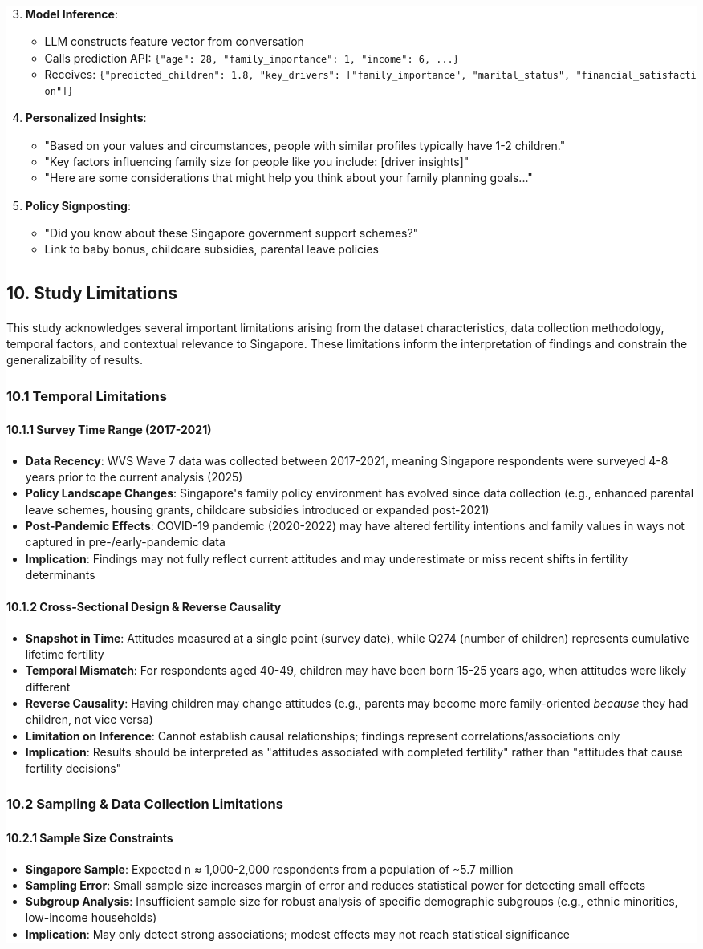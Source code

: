 3. **Model Inference**: 
   - LLM constructs feature vector from conversation
   - Calls prediction API: `{"age": 28, "family_importance": 1, "income": 6, ...}`
   - Receives: `{"predicted_children": 1.8, "key_drivers": ["family_importance", "marital_status", "financial_satisfaction"]}`

4. **Personalized Insights**:
   - "Based on your values and circumstances, people with similar profiles typically have 1-2 children."
   - "Key factors influencing family size for people like you include: [driver insights]"
   - "Here are some considerations that might help you think about your family planning goals..."

5. **Policy Signposting**:
   - "Did you know about these Singapore government support schemes?"
   - Link to baby bonus, childcare subsidies, parental leave policies

## 10. Study Limitations

This study acknowledges several important limitations arising from the dataset characteristics, data collection methodology, temporal factors, and contextual relevance to Singapore. These limitations inform the interpretation of findings and constrain the generalizability of results.

### 10.1 Temporal Limitations

#### 10.1.1 Survey Time Range (2017-2021)
- **Data Recency**: WVS Wave 7 data was collected between 2017-2021, meaning Singapore respondents were surveyed 4-8 years prior to the current analysis (2025)
- **Policy Landscape Changes**: Singapore's family policy environment has evolved since data collection (e.g., enhanced parental leave schemes, housing grants, childcare subsidies introduced or expanded post-2021)
- **Post-Pandemic Effects**: COVID-19 pandemic (2020-2022) may have altered fertility intentions and family values in ways not captured in pre-/early-pandemic data
- **Implication**: Findings may not fully reflect current attitudes and may underestimate or miss recent shifts in fertility determinants

#### 10.1.2 Cross-Sectional Design & Reverse Causality
- **Snapshot in Time**: Attitudes measured at a single point (survey date), while Q274 (number of children) represents cumulative lifetime fertility
- **Temporal Mismatch**: For respondents aged 40-49, children may have been born 15-25 years ago, when attitudes were likely different
- **Reverse Causality**: Having children may change attitudes (e.g., parents may become more family-oriented *because* they had children, not vice versa)
- **Limitation on Inference**: Cannot establish causal relationships; findings represent correlations/associations only
- **Implication**: Results should be interpreted as "attitudes associated with completed fertility" rather than "attitudes that cause fertility decisions"

### 10.2 Sampling & Data Collection Limitations

#### 10.2.1 Sample Size Constraints
- **Singapore Sample**: Expected n ≈ 1,000-2,000 respondents from a population of ~5.7 million
- **Sampling Error**: Small sample size increases margin of error and reduces statistical power for detecting small effects
- **Subgroup Analysis**: Insufficient sample size for robust analysis of specific demographic subgroups (e.g., ethnic minorities, low-income households)
- **Implication**: May only detect strong associations; modest effects may not reach statistical significance
